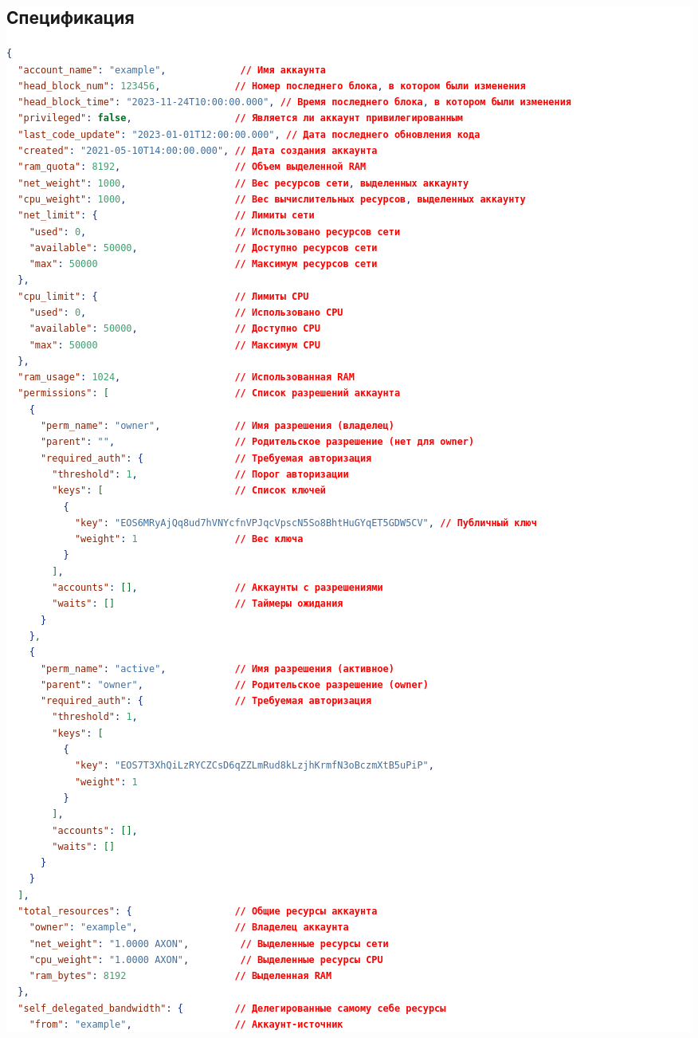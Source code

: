 ## Спецификация
```json
{
  "account_name": "example",             // Имя аккаунта
  "head_block_num": 123456,             // Номер последнего блока, в котором были изменения
  "head_block_time": "2023-11-24T10:00:00.000", // Время последнего блока, в котором были изменения
  "privileged": false,                  // Является ли аккаунт привилегированным
  "last_code_update": "2023-01-01T12:00:00.000", // Дата последнего обновления кода
  "created": "2021-05-10T14:00:00.000", // Дата создания аккаунта
  "ram_quota": 8192,                    // Объем выделенной RAM
  "net_weight": 1000,                   // Вес ресурсов сети, выделенных аккаунту
  "cpu_weight": 1000,                   // Вес вычислительных ресурсов, выделенных аккаунту
  "net_limit": {                        // Лимиты сети
    "used": 0,                          // Использовано ресурсов сети
    "available": 50000,                 // Доступно ресурсов сети
    "max": 50000                        // Максимум ресурсов сети
  },
  "cpu_limit": {                        // Лимиты CPU
    "used": 0,                          // Использовано CPU
    "available": 50000,                 // Доступно CPU
    "max": 50000                        // Максимум CPU
  },
  "ram_usage": 1024,                    // Использованная RAM
  "permissions": [                      // Список разрешений аккаунта
    {
      "perm_name": "owner",             // Имя разрешения (владелец)
      "parent": "",                     // Родительское разрешение (нет для owner)
      "required_auth": {                // Требуемая авторизация
        "threshold": 1,                 // Порог авторизации
        "keys": [                       // Список ключей
          {
            "key": "EOS6MRyAjQq8ud7hVNYcfnVPJqcVpscN5So8BhtHuGYqET5GDW5CV", // Публичный ключ
            "weight": 1                 // Вес ключа
          }
        ],
        "accounts": [],                 // Аккаунты с разрешениями
        "waits": []                     // Таймеры ожидания
      }
    },
    {
      "perm_name": "active",            // Имя разрешения (активное)
      "parent": "owner",                // Родительское разрешение (owner)
      "required_auth": {                // Требуемая авторизация
        "threshold": 1,
        "keys": [
          {
            "key": "EOS7T3XhQiLzRYCZCsD6qZZLmRud8kLzjhKrmfN3oBczmXtB5uPiP",
            "weight": 1
          }
        ],
        "accounts": [],
        "waits": []
      }
    }
  ],
  "total_resources": {                  // Общие ресурсы аккаунта
    "owner": "example",                 // Владелец аккаунта
    "net_weight": "1.0000 AXON",         // Выделенные ресурсы сети
    "cpu_weight": "1.0000 AXON",         // Выделенные ресурсы CPU
    "ram_bytes": 8192                   // Выделенная RAM
  },
  "self_delegated_bandwidth": {         // Делегированные самому себе ресурсы
    "from": "example",                  // Аккаунт-источник
```